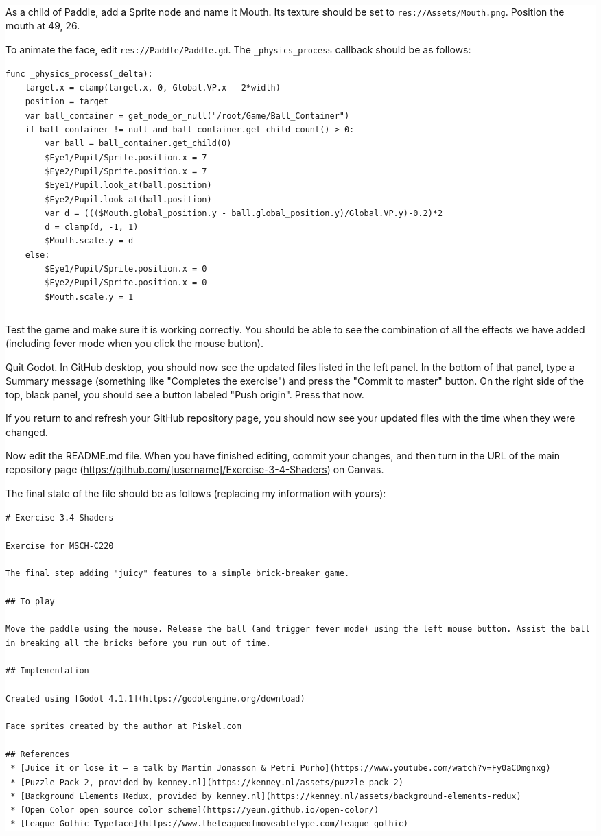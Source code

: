 As a child of Paddle, add a Sprite node and name it Mouth. Its texture should be set to `res://Assets/Mouth.png`. Position the mouth at 49, 26.

To animate the face, edit `res://Paddle/Paddle.gd`. The `_physics_process` callback should be as follows:
```
func _physics_process(_delta):
	target.x = clamp(target.x, 0, Global.VP.x - 2*width)
	position = target
	var ball_container = get_node_or_null("/root/Game/Ball_Container")
	if ball_container != null and ball_container.get_child_count() > 0:
		var ball = ball_container.get_child(0)
		$Eye1/Pupil/Sprite.position.x = 7
		$Eye2/Pupil/Sprite.position.x = 7
		$Eye1/Pupil.look_at(ball.position)
		$Eye2/Pupil.look_at(ball.position)
		var d = ((($Mouth.global_position.y - ball.global_position.y)/Global.VP.y)-0.2)*2
		d = clamp(d, -1, 1)
		$Mouth.scale.y = d
	else:
		$Eye1/Pupil/Sprite.position.x = 0
		$Eye2/Pupil/Sprite.position.x = 0
		$Mouth.scale.y = 1
```
---

Test the game and make sure it is working correctly. You should be able to see the combination of all the effects we have added (including fever mode when you click the mouse button).

Quit Godot. In GitHub desktop, you should now see the updated files listed in the left panel. In the bottom of that panel, type a Summary message (something like "Completes the exercise") and press the "Commit to master" button. On the right side of the top, black panel, you should see a button labeled "Push origin". Press that now.

If you return to and refresh your GitHub repository page, you should now see your updated files with the time when they were changed.

Now edit the README.md file. When you have finished editing, commit your changes, and then turn in the URL of the main repository page (https://github.com/[username]/Exercise-3-4-Shaders) on Canvas.

The final state of the file should be as follows (replacing my information with yours):
```
# Exercise 3.4—Shaders

Exercise for MSCH-C220

The final step adding "juicy" features to a simple brick-breaker game.

## To play

Move the paddle using the mouse. Release the ball (and trigger fever mode) using the left mouse button. Assist the ball in breaking all the bricks before you run out of time.

## Implementation

Created using [Godot 4.1.1](https://godotengine.org/download)

Face sprites created by the author at Piskel.com

## References
 * [Juice it or lose it — a talk by Martin Jonasson & Petri Purho](https://www.youtube.com/watch?v=Fy0aCDmgnxg)
 * [Puzzle Pack 2, provided by kenney.nl](https://kenney.nl/assets/puzzle-pack-2)
 * [Background Elements Redux, provided by kenney.nl](https://kenney.nl/assets/background-elements-redux)
 * [Open Color open source color scheme](https://yeun.github.io/open-color/)
 * [League Gothic Typeface](https://www.theleagueofmoveabletype.com/league-gothic)
```